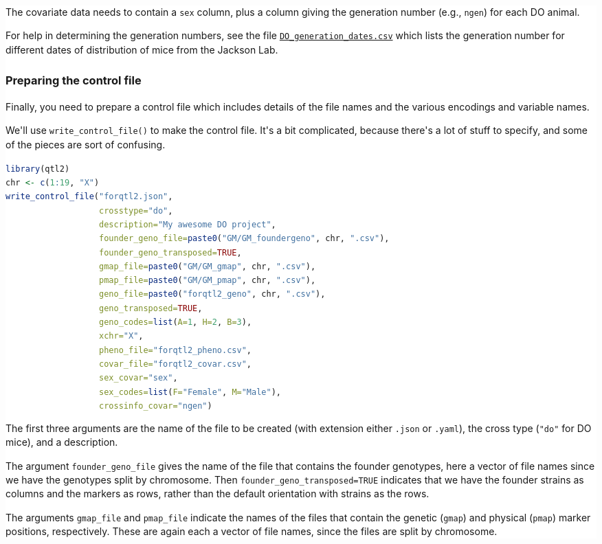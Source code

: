 The covariate data needs to contain a `sex` column, plus a column
giving the generation number (e.g., `ngen`) for each DO animal.

For help in determining the generation numbers, see
the file
[`DO_generation_dates.csv`](../assets/DO_generation_dates.csv) which
lists the generation number for different dates of distribution of
mice from the Jackson Lab.


### Preparing the control file

Finally, you need to prepare a control file which includes details of
the file names and the various encodings and variable names.

We'll use `write_control_file()` to make the control
file. It's a bit complicated, because there's a lot of stuff to
specify, and some of the pieces are sort of confusing.

```r
library(qtl2)
chr <- c(1:19, "X")
write_control_file("forqtl2.json",
                   crosstype="do",
                   description="My awesome DO project",
                   founder_geno_file=paste0("GM/GM_foundergeno", chr, ".csv"),
                   founder_geno_transposed=TRUE,
                   gmap_file=paste0("GM/GM_gmap", chr, ".csv"),
                   pmap_file=paste0("GM/GM_pmap", chr, ".csv"),
                   geno_file=paste0("forqtl2_geno", chr, ".csv"),
                   geno_transposed=TRUE,
                   geno_codes=list(A=1, H=2, B=3),
                   xchr="X",
                   pheno_file="forqtl2_pheno.csv",
                   covar_file="forqtl2_covar.csv",
                   sex_covar="sex",
                   sex_codes=list(F="Female", M="Male"),
                   crossinfo_covar="ngen")
```

The first three arguments are the name of the file to be created (with
extension either `.json` or `.yaml`), the cross type (`"do"` for DO
mice), and a description.

The argument `founder_geno_file` gives the name of the file that contains the founder
genotypes, here a vector of file names since we have the genotypes
split by chromosome. Then `founder_geno_transposed=TRUE` indicates that we
have the founder strains as columns and the markers as rows, rather
than the default orientation with strains as the rows.

The arguments `gmap_file` and `pmap_file` indicate the names of the
files that contain the genetic (`gmap`) and physical (`pmap`) marker
positions, respectively. These are again each a vector of file names, since the
files are split by chromosome.
